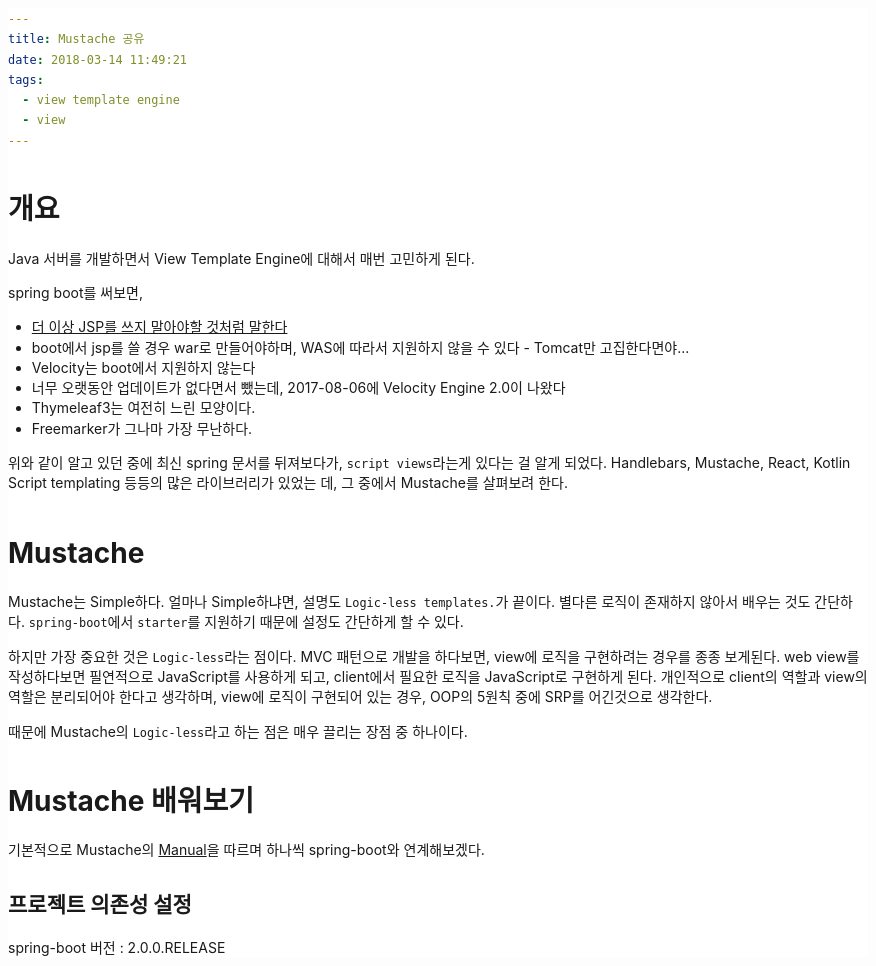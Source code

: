 ```yaml
---
title: Mustache 공유
date: 2018-03-14 11:49:21
tags: 
  - view template engine
  - view
---
```


# 개요

Java 서버를 개발하면서 View Template Engine에 대해서 매번 고민하게 된다.

spring boot를 써보면,
- [더 이상 JSP를 쓰지 말아야할 것처럼 말한다](https://docs.spring.io/spring-boot/docs/2.0.0.RELEASE/reference/htmlsingle/#boot-features-spring-mvc-template-engines)
- boot에서 jsp를 쓸 경우 war로 만들어야하며, WAS에 따라서 지원하지 않을 수 있다 - Tomcat만 고집한다면야...
- Velocity는 boot에서 지원하지 않는다
- 너무 오랫동안 업데이트가 없다면서 뺐는데, 2017-08-06에 Velocity Engine 2.0이 나왔다
- Thymeleaf3는 여전히 느린 모양이다.
- Freemarker가 그나마 가장 무난하다.

위와 같이 알고 있던 중에 최신 spring 문서를 뒤져보다가, `script views`라는게 있다는 걸 알게 되었다.
Handlebars, Mustache, React, Kotlin Script templating 등등의 많은 라이브러리가 있었는 데, 그 중에서 Mustache를 살펴보려 한다.



# Mustache

Mustache는 Simple하다.
얼마나 Simple하냐면, 설명도 `Logic-less templates.`가 끝이다.
별다른 로직이 존재하지 않아서 배우는 것도 간단하다.
`spring-boot`에서 `starter`를 지원하기 때문에 설정도 간단하게 할 수 있다.

하지만 가장 중요한 것은 `Logic-less`라는 점이다.
MVC 패턴으로 개발을 하다보면, view에 로직을 구현하려는 경우를 종종 보게된다.
web view를 작성하다보면 필연적으로 JavaScript를 사용하게 되고,
client에서 필요한 로직을 JavaScript로 구현하게 된다.
개인적으로 client의 역할과 view의 역할은 분리되어야 한다고 생각하며,
view에 로직이 구현되어 있는 경우, OOP의 5원칙 중에 SRP를 어긴것으로 생각한다.

때문에 Mustache의 `Logic-less`라고 하는 점은 매우 끌리는 장점 중 하나이다.

# Mustache 배워보기

기본적으로 Mustache의 [Manual](https://mustache.github.io/mustache.5.html)을 따르며 하나씩 spring-boot와 연계해보겠다.

## 프로젝트 의존성 설정

spring-boot 버전 : 2.0.0.RELEASE
